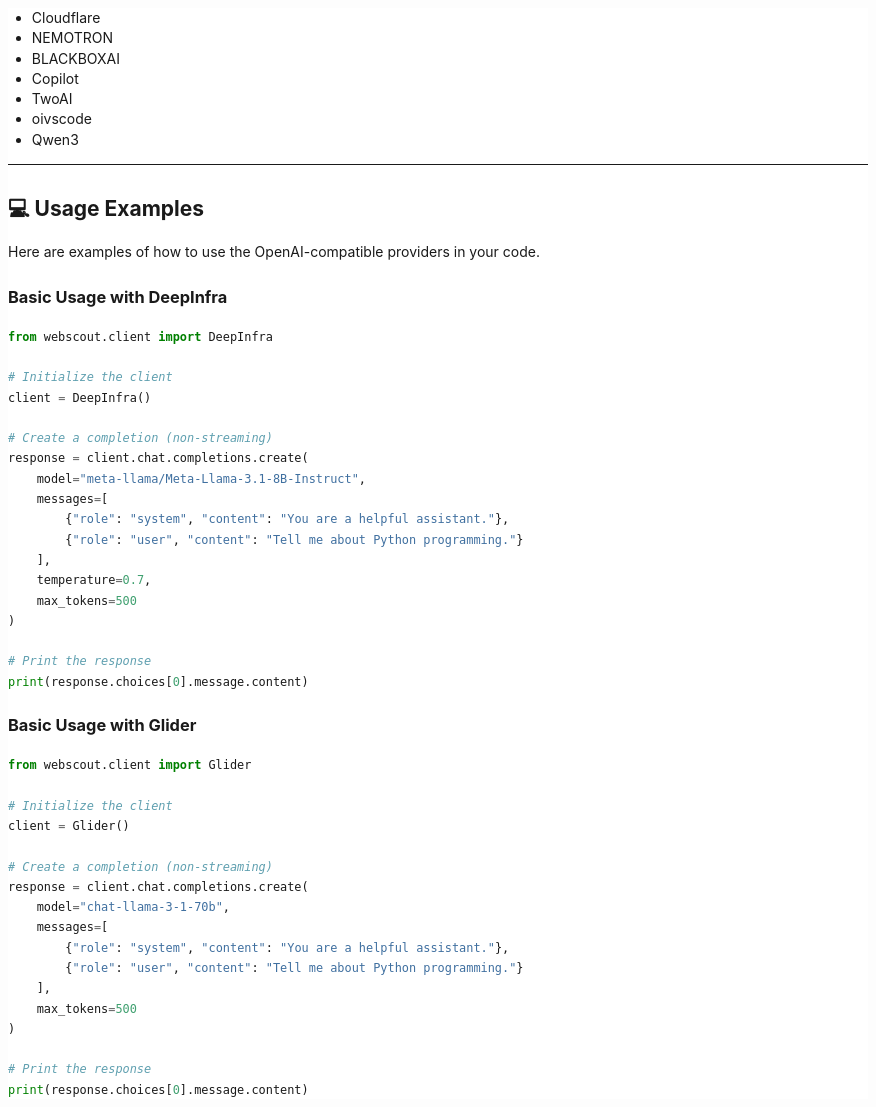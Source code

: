 - Cloudflare
- NEMOTRON
- BLACKBOXAI
- Copilot
- TwoAI
- oivscode
- Qwen3
---


## 💻 Usage Examples

Here are examples of how to use the OpenAI-compatible providers in your code.

### Basic Usage with DeepInfra

```python
from webscout.client import DeepInfra

# Initialize the client
client = DeepInfra()

# Create a completion (non-streaming)
response = client.chat.completions.create(
    model="meta-llama/Meta-Llama-3.1-8B-Instruct",
    messages=[
        {"role": "system", "content": "You are a helpful assistant."},
        {"role": "user", "content": "Tell me about Python programming."}
    ],
    temperature=0.7,
    max_tokens=500
)

# Print the response
print(response.choices[0].message.content)
```

### Basic Usage with Glider

```python
from webscout.client import Glider

# Initialize the client
client = Glider()

# Create a completion (non-streaming)
response = client.chat.completions.create(
    model="chat-llama-3-1-70b",
    messages=[
        {"role": "system", "content": "You are a helpful assistant."},
        {"role": "user", "content": "Tell me about Python programming."}
    ],
    max_tokens=500
)

# Print the response
print(response.choices[0].message.content)
```

